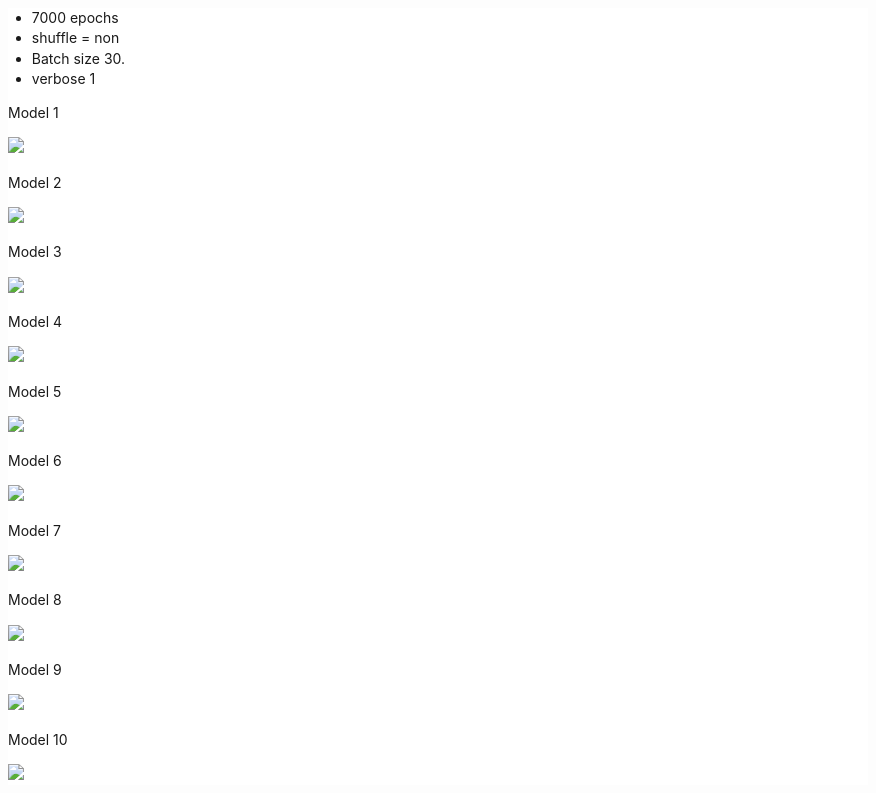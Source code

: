 - 7000 epochs 
- shuffle = non
- Batch size 30.
- verbose 1


Model 1 

![](readme_img/Aspose.Words.8a6b27ae-f232-43eb-b7e5-2490d0978c00.051.png)

Model 2 

![](readme_img/Aspose.Words.8a6b27ae-f232-43eb-b7e5-2490d0978c00.052.png)





Model 3 

![](readme_img/Aspose.Words.8a6b27ae-f232-43eb-b7e5-2490d0978c00.053.png)

Model 4

![](readme_img/Aspose.Words.8a6b27ae-f232-43eb-b7e5-2490d0978c00.054.png)





Model 5

![](readme_img/Aspose.Words.8a6b27ae-f232-43eb-b7e5-2490d0978c00.055.png)

Model 6

![](readme_img/Aspose.Words.8a6b27ae-f232-43eb-b7e5-2490d0978c00.056.png)







Model 7

![](readme_img/Aspose.Words.8a6b27ae-f232-43eb-b7e5-2490d0978c00.057.png)

Model 8

![](readme_img/Aspose.Words.8a6b27ae-f232-43eb-b7e5-2490d0978c00.058.png)





Model 9

![](readme_img/Aspose.Words.8a6b27ae-f232-43eb-b7e5-2490d0978c00.059.png)

Model 10

![](readme_img/Aspose.Words.8a6b27ae-f232-43eb-b7e5-2490d0978c00.060.png)
